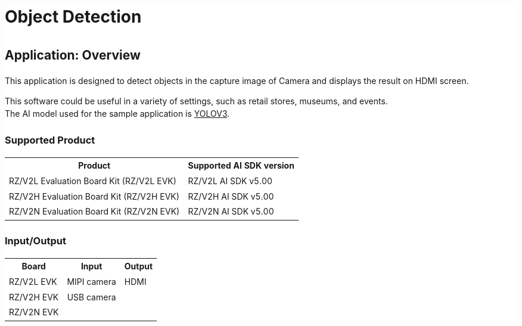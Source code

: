 # Object Detection

## Application: Overview
This application is designed to detect objects in the capture image of Camera and displays the result on HDMI screen.

This software could be useful in a variety of settings, such as retail stores, museums, and events.  
The AI model used for the sample application is [YOLOV3](https://arxiv.org/pdf/1804.02767.pdf).

### Supported Product  
<table>
    <tr>
      <th>Product</th>
      <th>Supported AI SDK version</th>
    </tr>
    <tr>
      <td>RZ/V2L Evaluation Board Kit (RZ/V2L EVK)</td>
      <td>RZ/V2L AI SDK v5.00</td>
    </tr>
    <tr>
      <td>RZ/V2H Evaluation Board Kit (RZ/V2H EVK)</td>
      <td>RZ/V2H AI SDK v5.00</td>
    </tr>
    <tr>
      <td>RZ/V2N Evaluation Board Kit (RZ/V2N EVK)</td>
      <td>RZ/V2N AI SDK v5.00</td>
    </tr>
</table>

### Input/Output
<table>
    <tr>
      <th>Board</th>
      <th>Input</th>
      <th>Output</th>
    </tr>
    <tr>
      <td>RZ/V2L EVK</td>
      <td>MIPI camera</td>
      <td rowspan="3">HDMI</td>
    </tr>
    <tr>
      <td >RZ/V2H EVK</td>
      <td rowspan="2" style="text-align:center;">USB camera</td>
    </tr>
    <tr>
      <td >RZ/V2N EVK</td>
    </tr>
</table>
